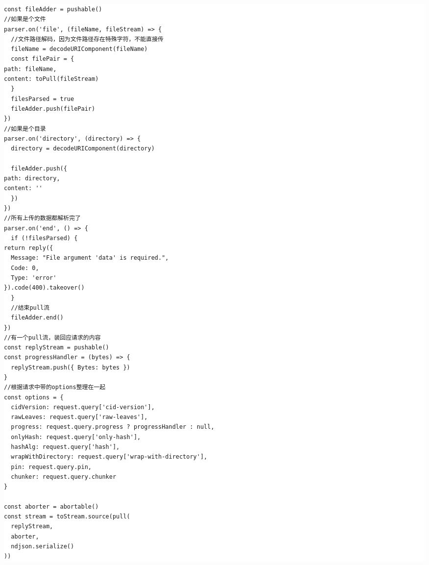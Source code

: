     const fileAdder = pushable()
    //如果是个文件
    parser.on('file', (fileName, fileStream) => {
      //文件路径解码，因为文件路径存在特殊字符，不能直接传
      fileName = decodeURIComponent(fileName)
      const filePair = {
    path: fileName,
    content: toPull(fileStream)
      }
      filesParsed = true
      fileAdder.push(filePair)
    })
    //如果是个目录
    parser.on('directory', (directory) => {
      directory = decodeURIComponent(directory)
    
      fileAdder.push({
    path: directory,
    content: ''
      })
    })
    //所有上传的数据都解析完了
    parser.on('end', () => {
      if (!filesParsed) {
    return reply({
      Message: "File argument 'data' is required.",
      Code: 0,
      Type: 'error'
    }).code(400).takeover()
      }
      //结束pull流
      fileAdder.end()
    })
    //有一个pull流，装回应请求的内容
    const replyStream = pushable()
    const progressHandler = (bytes) => {
      replyStream.push({ Bytes: bytes })
    }
    //根据请求中带的options整理在一起
    const options = {
      cidVersion: request.query['cid-version'],
      rawLeaves: request.query['raw-leaves'],
      progress: request.query.progress ? progressHandler : null,
      onlyHash: request.query['only-hash'],
      hashAlg: request.query['hash'],
      wrapWithDirectory: request.query['wrap-with-directory'],
      pin: request.query.pin,
      chunker: request.query.chunker
    }
    
    const aborter = abortable()
    const stream = toStream.source(pull(
      replyStream,
      aborter,
      ndjson.serialize()
    ))
    